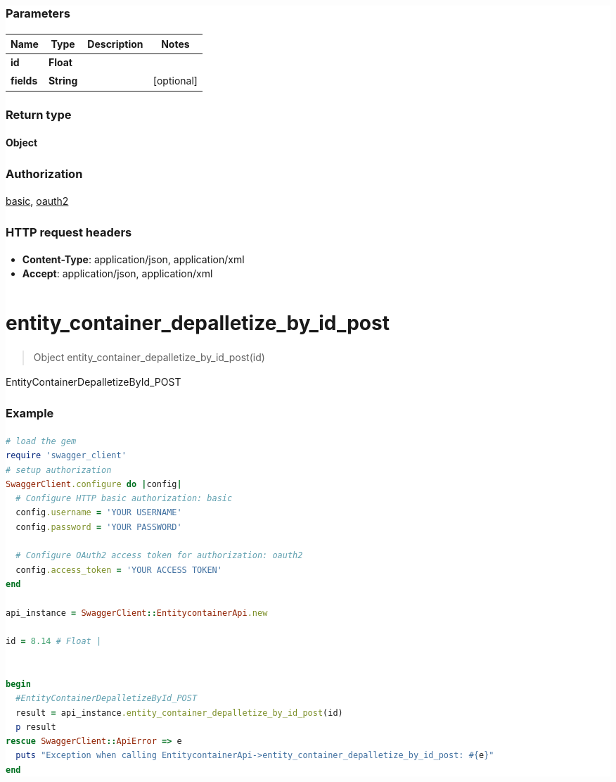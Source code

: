 ### Parameters

Name | Type | Description  | Notes
------------- | ------------- | ------------- | -------------
 **id** | **Float**|  | 
 **fields** | **String**|  | [optional] 

### Return type

**Object**

### Authorization

[basic](../README.md#basic), [oauth2](../README.md#oauth2)

### HTTP request headers

 - **Content-Type**: application/json, application/xml
 - **Accept**: application/json, application/xml



# **entity_container_depalletize_by_id_post**
> Object entity_container_depalletize_by_id_post(id)

EntityContainerDepalletizeById_POST



### Example
```ruby
# load the gem
require 'swagger_client'
# setup authorization
SwaggerClient.configure do |config|
  # Configure HTTP basic authorization: basic
  config.username = 'YOUR USERNAME'
  config.password = 'YOUR PASSWORD'

  # Configure OAuth2 access token for authorization: oauth2
  config.access_token = 'YOUR ACCESS TOKEN'
end

api_instance = SwaggerClient::EntitycontainerApi.new

id = 8.14 # Float | 


begin
  #EntityContainerDepalletizeById_POST
  result = api_instance.entity_container_depalletize_by_id_post(id)
  p result
rescue SwaggerClient::ApiError => e
  puts "Exception when calling EntitycontainerApi->entity_container_depalletize_by_id_post: #{e}"
end
```
